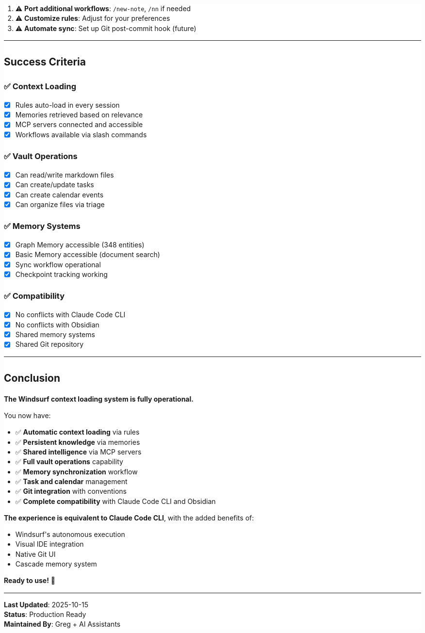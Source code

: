 1. ⚠️ **Port additional workflows**: `/new-note`, `/nn` if needed
2. ⚠️ **Customize rules**: Adjust for your preferences
3. ⚠️ **Automate sync**: Set up Git post-commit hook (future)

---

## Success Criteria

### ✅ Context Loading
- [x] Rules auto-load in every session
- [x] Memories retrieved based on relevance
- [x] MCP servers connected and accessible
- [x] Workflows available via slash commands

### ✅ Vault Operations
- [x] Can read/write markdown files
- [x] Can create/update tasks
- [x] Can create calendar events
- [x] Can organize files via triage

### ✅ Memory Systems
- [x] Graph Memory accessible (348 entities)
- [x] Basic Memory accessible (document search)
- [x] Sync workflow operational
- [x] Checkpoint tracking working

### ✅ Compatibility
- [x] No conflicts with Claude Code CLI
- [x] No conflicts with Obsidian
- [x] Shared memory systems
- [x] Shared Git repository

---

## Conclusion

**The Windsurf context loading system is fully operational.**

You now have:
- ✅ **Automatic context loading** via rules
- ✅ **Persistent knowledge** via memories
- ✅ **Shared intelligence** via MCP servers
- ✅ **Full vault operations** capability
- ✅ **Memory synchronization** workflow
- ✅ **Task and calendar** management
- ✅ **Git integration** with conventions
- ✅ **Complete compatibility** with Claude Code CLI and Obsidian

**The experience is equivalent to Claude Code CLI**, with the added benefits of:
- Windsurf's autonomous execution
- Visual IDE integration
- Native Git UI
- Cascade memory system

**Ready to use!** 🚀

---

**Last Updated**: 2025-10-15  
**Status**: Production Ready  
**Maintained By**: Greg + AI Assistants
